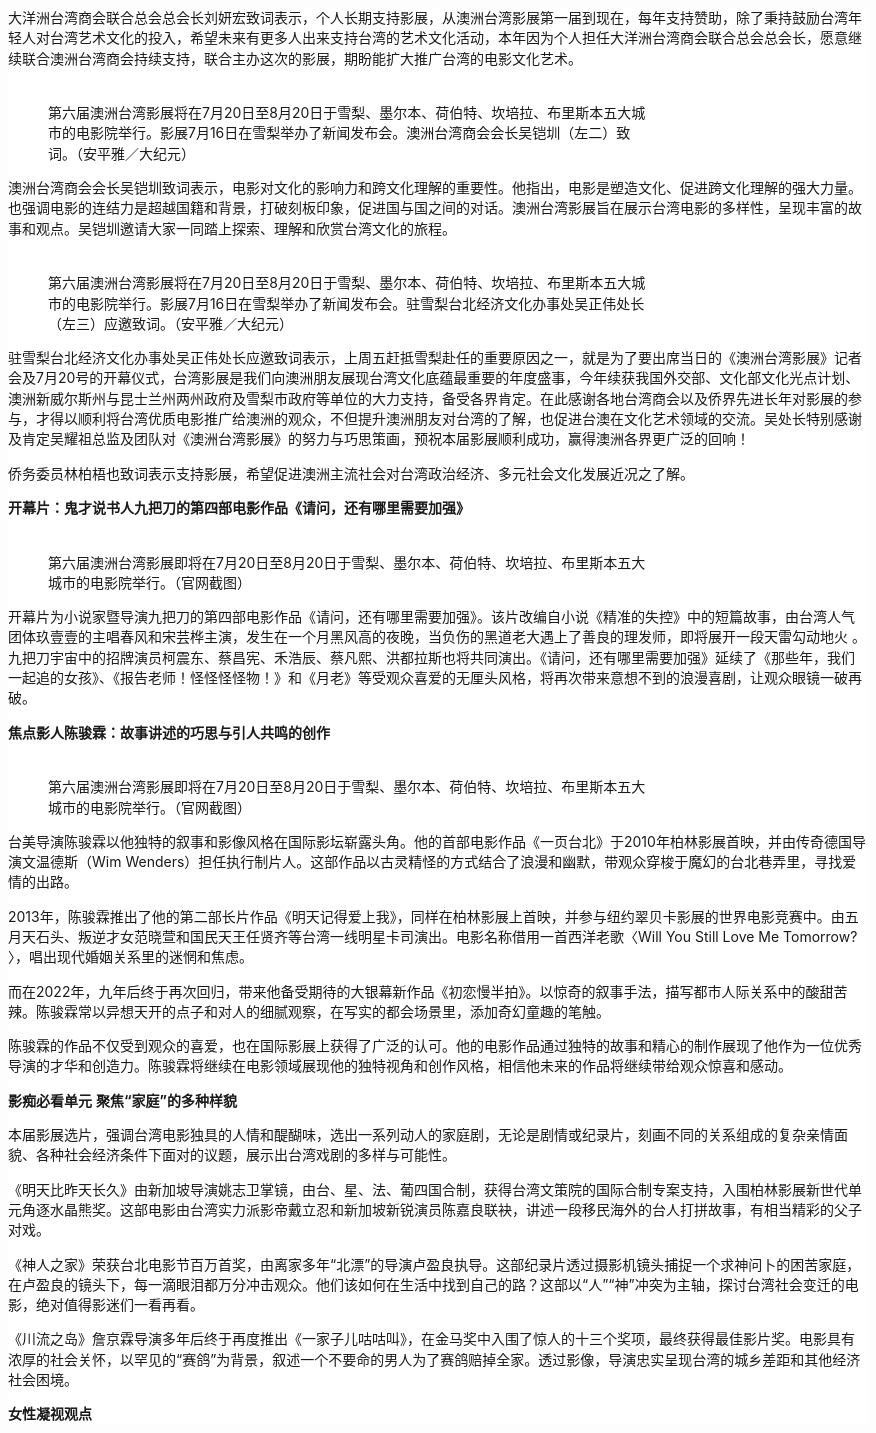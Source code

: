 <p><span style="font-weight: 400;">大洋洲台湾商会联合总会总会长刘妍宏致词表示，个人长期支持影展，从澳洲台湾影展第一届到现在，每年支持赞助，除了秉持鼓励台湾年轻人对台湾艺术文化的投入，希望未来有更多人出来支持台湾的艺术文化活动，本年因为个人担任大洋洲台湾商会联合总会总会长，愿意继续联合澳洲台湾商会持续支持，联合主办这次的影展，期盼能扩大推广台湾的电影文化艺术。</span></p>
<figure id="attachment_14035366" aria-describedby="caption-attachment-14035366" style="width: 600px" class="wp-caption aligncenter"><ahref=" https://i.epochtimes.com/assets/uploads/2023/07/id14035366-95df89b2d5aa7841d8f8fa13c7666b3b-600x400.jpg" target="_blank" rel="noreferrer noopener"> <img loading="lazy" decoding="async" class="size-large wp-image-14035366" src="https://i.epochtimes.com/assets/uploads/2023/07/id14035366-95df89b2d5aa7841d8f8fa13c7666b3b-600x400.jpg" alt="" width="600" b="400" /></a><figcaption id="caption-attachment-14035366" class="wp-caption-text">第六届澳洲台湾影展将在7月20日至8月20日于雪梨、墨尔本、荷伯特、坎培拉、布里斯本五大城市的电影院举行。影展7月16日在雪梨举办了新闻发布会。澳洲台湾商会会长吴铠圳（左二）致词。（安平雅／大纪元）</figcaption></figure>
<p><span style="font-weight: 400;">澳洲台湾商会会长吴铠圳致词表示，电影对文化的影响力和跨文化理解的重要性。他指出，电影是塑造文化、促进跨文化理解的强大力量。也强调电影的连结力是超越国籍和背景，打破刻板印象，促进国与国之间的对话。澳洲台湾影展旨在展示台湾电影的多样性，呈现丰富的故事和观点。吴铠圳邀请大家一同踏上探索、理解和欣赏台湾文化的旅程。</span></p>
<figure id="attachment_14035365" aria-describedby="caption-attachment-14035365" style="width: 600px" class="wp-caption aligncenter"><ahref=" https://i.epochtimes.com/assets/uploads/2023/07/id14035365-2ad216e709097d50448c60285f9fb52c-600x400.jpg" target="_blank" rel="noreferrer noopener"> <img loading="lazy" decoding="async" class="size-large wp-image-14035365" src="https://i.epochtimes.com/assets/uploads/2023/07/id14035365-2ad216e709097d50448c60285f9fb52c-600x400.jpg" alt="" width="600" b="400" /></a><figcaption id="caption-attachment-14035365" class="wp-caption-text">第六届澳洲台湾影展将在7月20日至8月20日于雪梨、墨尔本、荷伯特、坎培拉、布里斯本五大城市的电影院举行。影展7月16日在雪梨举办了新闻发布会。驻雪梨台北经济文化办事处吴正伟处长（左三）应邀致词。（安平雅／大纪元）</figcaption></figure>
<p><span style="font-weight: 400;">驻雪梨台北经济文化办事处吴正伟处长应邀致词表示，上周五赶抵雪梨赴任的重要原因之一，就是为了要出席当日的《澳洲台湾影展》记者会及7月20号的开幕仪式，台湾影展是我们向澳洲朋友展现台湾文化底蕴最重要的年度盛事，今年续获我国外交部、文化部文化光点计划、澳洲新威尔斯州与昆士兰州两州政府及雪梨市政府等单位的大力支持，备受各界肯定。在此感谢各地台湾商会以及侨界先进长年对影展的参与，才得以顺利将台湾优质电影推广给澳洲的观众，不但提升澳洲朋友对台湾的了解，也促进台澳在文化艺术领域的交流。吴处长特别感谢及肯定吴耀祖总监及团队对《澳洲台湾影展》的努力与巧思策画，预祝本届影展顺利成功，赢得澳洲各界更广泛的回响！</span></p>
<p><span style="font-weight: 400;">侨务委员林柏梧也致词表示支持影展，希望促进澳洲主流社会对台湾政治经济、多元社会文化发展近况之了解。</span></p>
<p><b>开幕片：鬼才说书人九把刀的第四部电影作品《请问，还有哪里需要加强》</b></p>
<figure id="attachment_14036642" aria-describedby="caption-attachment-14036642" style="width: 600px" class="wp-caption aligncenter"><ahref=" https://i.epochtimes.com/assets/uploads/2023/07/id14036642-7c494faed844f220f0cbc57c212bb9df-600x341.jpg" target="_blank" rel="noreferrer noopener"> <img loading="lazy" decoding="async" class="size-large wp-image-14036642" src="https://i.epochtimes.com/assets/uploads/2023/07/id14036642-7c494faed844f220f0cbc57c212bb9df-600x341.jpg" alt="" width="600" b="341" /></a><figcaption id="caption-attachment-14036642" class="wp-caption-text">第六届澳洲台湾影展即将在7月20日至8月20日于雪梨、墨尔本、荷伯特、坎培拉、布里斯本五大城市的电影院举行。（官网截图）</figcaption></figure>
<p><span style="font-weight: 400;">开幕片为小说家暨导演九把刀的第四部电影作品《请问，还有哪里需要加强》。该片改编自小说《精准的失控》中的短篇故事，由台湾人气团体玖壹壹的主唱春风和宋芸桦主演，发生在一个月黑风高的夜晚，当负伤的黑道老大遇上了善良的理发师，即将展开一段天雷勾动地火</span> <span style="font-weight: 400;">。九把刀宇宙中的招牌演员柯震东、蔡昌宪、禾浩辰、蔡凡熙、洪都拉斯也将共同演出。《请问，还有哪里需要加强》延续了《那些年，我们一起追的女孩》、《报告老师！怪怪怪怪物！》和《月老》等受观众喜爱的无厘头风格，将再次带来意想不到的浪漫喜剧，让观众眼镜一破再破。</span></p>
<p><b>焦点影人陈骏霖：故事讲述的巧思与引人共鸣的创作</b></p>
<figure id="attachment_14036644" aria-describedby="caption-attachment-14036644" style="width: 600px" class="wp-caption aligncenter"><ahref=" https://i.epochtimes.com/assets/uploads/2023/07/id14036644-9afdc36ce67a2013f7c2ae1b98ca9966-600x347.jpg" target="_blank" rel="noreferrer noopener"> <img loading="lazy" decoding="async" class="size-large wp-image-14036644" src="https://i.epochtimes.com/assets/uploads/2023/07/id14036644-9afdc36ce67a2013f7c2ae1b98ca9966-600x347.jpg" alt="" width="600" b="347" /></a><figcaption id="caption-attachment-14036644" class="wp-caption-text">第六届澳洲台湾影展即将在7月20日至8月20日于雪梨、墨尔本、荷伯特、坎培拉、布里斯本五大城市的电影院举行。（官网截图）</figcaption></figure>
<p><span style="font-weight: 400;">台美导演陈骏霖以他独特的叙事和影像风格在国际影坛崭露头角。他的首部电影作品《一页台北》于</span><span style="font-weight: 400;">2010</span><span style="font-weight: 400;">年柏林影展首映，并由传奇德国导演文温德斯（</span><span style="font-weight: 400;">Wim Wenders</span><span style="font-weight: 400;">）担任执行制片人。这部作品以古灵精怪的方式结合了浪漫和幽默，带观众穿梭于魔幻的台北巷弄里，寻找爱情的出路。</span></p>
<p><span style="font-weight: 400;">2013</span><span style="font-weight: 400;">年，陈骏霖推出了他的第二部长片作品《明天记得爱上我》，同样在柏林影展上首映，并参与纽约翠贝卡影展的世界电影竞赛中。由五月天石头、叛逆才女范晓萱和国民天王任贤齐等台湾一线明星卡司演出。电影名称借用一首西洋老歌</span><span style="font-weight: 400;">〈</span><span style="font-weight: 400;">Will You Still Love Me Tomorrow? </span><span style="font-weight: 400;">〉</span><span style="font-weight: 400;">，唱出现代婚姻关系里的迷惘和焦虑。</span></p>
<p><span style="font-weight: 400;">而在</span><span style="font-weight: 400;">2022</span><span style="font-weight: 400;">年，九年后终于再次回归，带来他备受期待的大银幕新作品《初恋慢半拍》。以惊奇的叙事手法，描写都市人际关系中的酸甜苦辣。陈骏霖常以异想天开的点子和对人的细腻观察，在写实的都会场景里，添加奇幻童趣的笔触。</span></p>
<p><span style="font-weight: 400;">陈骏霖的作品不仅受到观众的喜爱，也在国际影展上获得了广泛的认可。他的电影作品通过独特的故事和精心的制作展现了他作为一位优秀导演的才华和创造力。陈骏霖将继续在电影领域展现他的独特视角和创作风格，相信他未来的作品将继续带给观众惊喜和感动。</span></p>
<p><b>影痴必看单元</b> <b>聚焦“家庭”的多种样貌</b></p>
<p><span style="font-weight: 400;">本届影展选片，强调台湾电影独具的人情和醍醐味，选出一系列动人的家庭剧，无论是剧情或纪录片，刻画不同的关系组成的复杂亲情面貌、各种社会经济条件下面对的议题，展示出台湾戏剧的多样与可能性。</span></p>
<p><span style="font-weight: 400;">《明天比昨天长久》由新加坡导演姚志卫掌镜，由台、星、法、葡四国合制，获得台湾文策院的国际合制专案支持，入围柏林影展新世代单元角逐水晶熊奖。这部电影由台湾实力派影帝戴立忍和新加坡新锐演员陈嘉良联袂，讲述一段移民海外的台人打拼故事，有相当精彩的父子对戏。</span></p>
<p><span style="font-weight: 400;">《神人之家》荣获台北电影节百万首奖，由离家多年“北漂”的导演卢盈良执导。这部纪录片透过摄影机镜头捕捉一个求神问卜的困苦家庭，在卢盈良的镜头下，每一滴眼泪都万分冲击观众。他们该如何在生活中找到自己的路？这部以“人”“神”冲突为主轴，探讨台湾社会变迁的电影，绝对值得影迷们一看再看。</span></p>
<p><span style="font-weight: 400;">《川流之岛》詹京霖导演多年后终于再度推出《一家子儿咕咕叫》，在金马奖中入围了惊人的十三个奖项，最终获得最佳影片奖。电影具有浓厚的社会关怀，以罕见的“赛鸽”为背景，叙述一个不要命的男人为了赛鸽赔掉全家。透过影像，导演忠实呈现台湾的城乡差距和其他经济社会困境。</span></p>
<p><b>女性凝视观点</b></p>